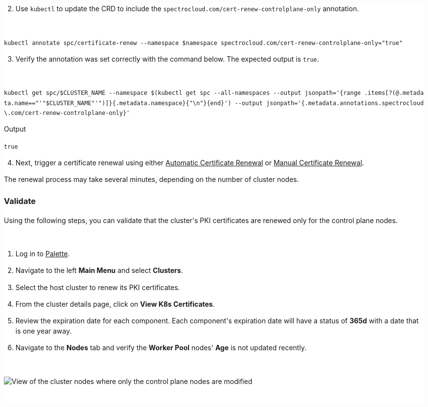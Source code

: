 
2. Use `kubectl` to update the CRD to include the `spectrocloud.com/cert-renew-controlplane-only` annotation.

  <br />

  ```shell
  kubectl annotate spc/certificate-renew --namespace $namespace spectrocloud.com/cert-renew-controlplane-only="true"
  ```

3. Verify the annotation was set correctly with the command below. The expected output is `true`.

  <br />

  ```shell
  kubectl get spc/$CLUSTER_NAME --namespace $(kubectl get spc --all-namespaces --output jsonpath='{range .items[?(@.metadata.name=="'"$CLUSTER_NAME"'")]}{.metadata.namespace}{"\n"}{end}') --output jsonpath='{.metadata.annotations.spectrocloud\.com/cert-renew-controlplane-only}'
  ```

  Output
  ```
  true
  ```


4. Next, trigger a certificate renewal using either [Automatic Certificate Renewal](#automatic-certificate-renewal) or [Manual Certificate Renewal](#manual-certificate-renewal).



The renewal process may take several minutes, depending on the number of cluster nodes.

### Validate

Using the following steps, you can validate that the cluster's PKI certificates are renewed only for the control plane nodes.


<br />

1. Log in to [Palette](https://console.spectrocloud.com).


2. Navigate to the left **Main Menu** and select **Clusters**.


3. Select the host cluster to renew its PKI certificates.


4. From the cluster details page, click on **View K8s Certificates**.


5. Review the expiration date for each component. Each component's expiration date will have a status of **365d** with a date that is one year away. 


6. Navigate to the **Nodes** tab and verify the **Worker Pool** nodes' **Age** is not updated recently.

  <br />

  ![View of the cluster nodes where only the control plane nodes are modified](/clusters_cluster-management_certificate-management_control-plane-only-change.png)


<br />
